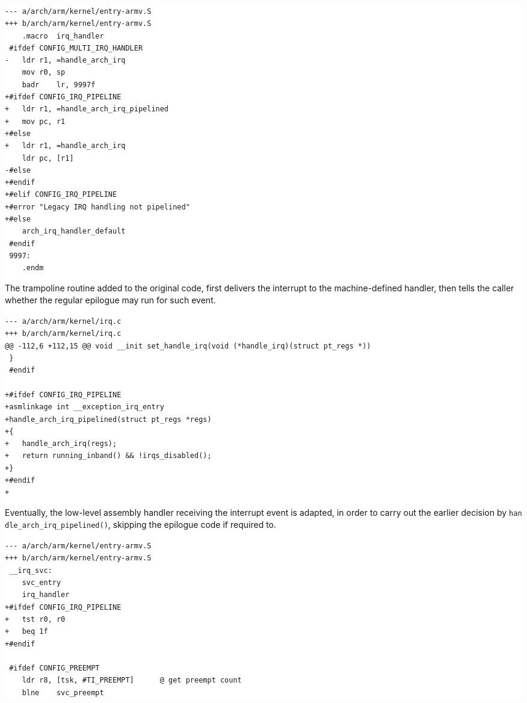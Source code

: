 ```
--- a/arch/arm/kernel/entry-armv.S
+++ b/arch/arm/kernel/entry-armv.S
 	.macro	irq_handler
 #ifdef CONFIG_MULTI_IRQ_HANDLER
-	ldr	r1, =handle_arch_irq
 	mov	r0, sp
 	badr	lr, 9997f
+#ifdef CONFIG_IRQ_PIPELINE
+	ldr	r1, =handle_arch_irq_pipelined
+	mov	pc, r1
+#else	
+	ldr	r1, =handle_arch_irq
 	ldr	pc, [r1]
-#else
+#endif
+#elif CONFIG_IRQ_PIPELINE
+#error "Legacy IRQ handling not pipelined"
+#else	
 	arch_irq_handler_default
 #endif
 9997:
 	.endm
```

The trampoline routine added to the original code, first delivers the
interrupt to the machine-defined handler, then tells the caller
whether the regular epilogue may run for such event.

```
--- a/arch/arm/kernel/irq.c
+++ b/arch/arm/kernel/irq.c
@@ -112,6 +112,15 @@ void __init set_handle_irq(void (*handle_irq)(struct pt_regs *))
 }
 #endif
 
+#ifdef CONFIG_IRQ_PIPELINE
+asmlinkage int __exception_irq_entry
+handle_arch_irq_pipelined(struct pt_regs *regs)
+{
+	handle_arch_irq(regs);
+	return running_inband() && !irqs_disabled();
+}
+#endif
+
```

Eventually, the low-level assembly handler receiving the interrupt
event is adapted, in order to carry out the earlier decision by
`handle_arch_irq_pipelined()`, skipping the epilogue code if required
to.


```
--- a/arch/arm/kernel/entry-armv.S
+++ b/arch/arm/kernel/entry-armv.S
 __irq_svc:
 	svc_entry
 	irq_handler
+#ifdef CONFIG_IRQ_PIPELINE
+	tst	r0, r0
+	beq	1f
+#endif
 
 #ifdef CONFIG_PREEMPT
 	ldr	r8, [tsk, #TI_PREEMPT]		@ get preempt count
 	blne	svc_preempt
```